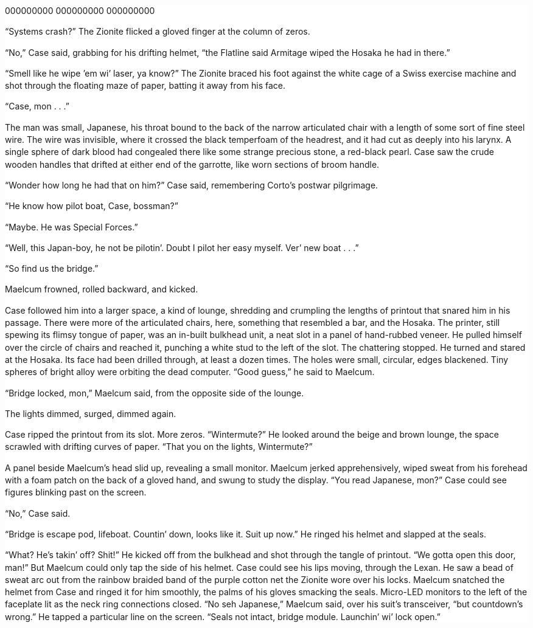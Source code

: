000000000 000000000 000000000



“Systems crash?” The Zionite flicked a gloved finger at the column of zeros.

“No,” Case said, grabbing for his drifting helmet, “the Flatline said Armitage wiped the Hosaka he had in there.”

“Smell like he wipe ’em wi’ laser, ya know?” The Zionite braced his foot against the white cage of a Swiss exercise machine and shot through the floating maze of paper, batting it away from his face.

“Case, mon . . .”

The man was small, Japanese, his throat bound to the back of the narrow articulated chair with a length of some sort of fine steel wire. The wire was invisible, where it crossed the black temperfoam of the headrest, and it had cut as deeply into his larynx. A single sphere of dark blood had congealed there like some strange precious stone, a red-black pearl. Case saw the crude wooden handles that drifted at either end of the garrotte, like worn sections of broom handle.

“Wonder how long he had that on him?” Case said, remembering Corto’s postwar pilgrimage.

“He know how pilot boat, Case, bossman?”

“Maybe. He was Special Forces.”

“Well, this Japan-boy, he not be pilotin’. Doubt I pilot her easy myself. Ver’ new boat . . .”

“So find us the bridge.”

Maelcum frowned, rolled backward, and kicked.

Case followed him into a larger space, a kind of lounge, shredding and crumpling the lengths of printout that snared him in his passage. There were more of the articulated chairs, here, something that resembled a bar, and the Hosaka. The printer, still spewing its flimsy tongue of paper, was an in-built bulkhead unit, a neat slot in a panel of hand-rubbed veneer. He pulled himself over the circle of chairs and reached it, punching a white stud to the left of the slot. The chattering stopped. He turned and stared at the Hosaka. Its face had been drilled through, at least a dozen times. The holes were small, circular, edges blackened. Tiny spheres of bright alloy were orbiting the dead computer. “Good guess,” he said to Maelcum.

“Bridge locked, mon,” Maelcum said, from the opposite side of the lounge.

The lights dimmed, surged, dimmed again.

Case ripped the printout from its slot. More zeros. “Wintermute?” He looked around the beige and brown lounge, the space scrawled with drifting curves of paper. “That you on the lights, Wintermute?”

A panel beside Maelcum’s head slid up, revealing a small monitor. Maelcum jerked apprehensively, wiped sweat from his forehead with a foam patch on the back of a gloved hand, and swung to study the display. “You read Japanese, mon?” Case could see figures blinking past on the screen.

“No,” Case said.

“Bridge is escape pod, lifeboat. Countin’ down, looks like it. Suit up now.” He ringed his helmet and slapped at the seals.

“What? He’s takin’ off? Shit!” He kicked off from the bulkhead and shot through the tangle of printout. “We gotta open this door, man!” But Maelcum could only tap the side of his helmet. Case could see his lips moving, through the Lexan. He saw a bead of sweat arc out from the rainbow braided band of the purple cotton net the Zionite wore over his locks. Maelcum snatched the helmet from Case and ringed it for him smoothly, the palms of his gloves smacking the seals. Micro-LED monitors to the left of the faceplate lit as the neck ring connections closed. “No seh Japanese,” Maelcum said, over his suit’s transceiver, “but countdown’s wrong.” He tapped a particular line on the screen. “Seals not intact, bridge module. Launchin’ wi’ lock open.”
